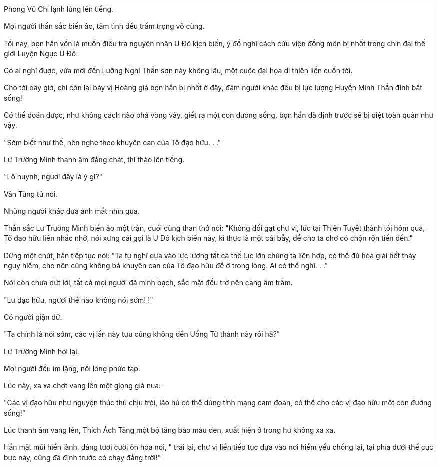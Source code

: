 Phong Vũ Chi lạnh lùng lên tiếng.

Mọi người thần sắc biến ảo, tâm tình đều trầm trọng vô cùng.

Tối nay, bọn hắn vốn là muốn điều tra nguyên nhân U Đô kịch biến, ý đồ nghĩ cách cứu viện đồng môn bị nhốt trong chín đại thế giới Luyện Ngục U Đô.

Có ai nghĩ được, vừa mới đến Lưỡng Nghi Thần sơn này không lâu, một cuộc đại họa di thiên liền cuốn tới.

Cho tới bây giờ, chỉ còn lại bảy vị Hoàng giả bọn hắn bị nhốt ở đây, đám người khác đều bị lực lượng Huyền Minh Thần đình bắt sống!

Có thể đoán được, như không cách nào phá vòng vây, giết ra một con đường sống, bọn hắn đã định trước sẽ bị diệt toàn quân như vậy.

"Sớm biết như thế, nên nghe theo khuyên can của Tô đạo hữu. . ."

Lư Trường Minh thanh âm đắng chát, thì thào lên tiếng.

"Lô huynh, ngươi đây là ý gì?"

Vân Tùng tử nói.

Những người khác đưa ánh mắt nhìn qua.

Thần sắc Lư Trường Minh biến ảo một trận, cuối cùng than thở nói: "Không dối gạt chư vị, lúc tại Thiên Tuyết thành tối hôm qua, Tô đạo hữu liền nhắc nhở, nói xưng cái gọi là U Đô kịch biến này, kì thực là một cái bẫy, để cho ta chớ có chộn rộn tiến đến."

Dừng một chút, hắn tiếp tục nói: "Ta tự nghĩ dựa vào lực lượng tất cả thế lực lớn chúng ta liên hợp, có thể đủ hóa giải hết thảy nguy hiểm, cho nên cũng không bả khuyên can của Tô đạo hữu để ở trong lòng. Ai có thể nghĩ. . ."

Nói còn chưa dứt lời, tất cả mọi người đã minh bạch, sắc mặt đều trở nên càng âm trầm.

"Lư đạo hữu, ngươi thế nào không nói sớm! !"

Có người giận dữ.

"Ta chính là nói sớm, các vị lần này tựu cũng không đến Uổng Tử thành này rồi hả?"

Lư Trường Minh hỏi lại.

Mọi người đều im lặng, nỗi lòng phức tạp.

Lúc này, xa xa chợt vang lên một giọng già nua:

"Các vị đạo hữu như nguyện thúc thủ chịu trói, lão hủ có thể dùng tính mạng cam đoan, có thể cho các vị đạo hữu một con đường sống!"

Lúc thanh âm vang lên, Thích Ách Tăng một bộ tăng bào màu đen, xuất hiện ở trong hư không xa xa.

Hắn mặt mũi hiền lành, dáng tươi cười ôn hòa nói, " trái lại, chư vị liền tiếp tục dựa vào nơi hiểm yếu chống lại, tại phía dưới thế cục bực này, cũng đã định trước có chạy đằng trời!"




